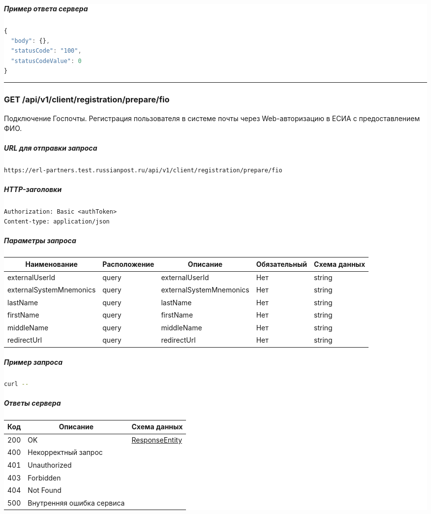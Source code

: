 ##### Пример ответа сервера

```javascript  
{
  "body": {},
  "statusCode": "100",
  "statusCodeValue": 0
}
```

<hr />

### <span class='req GET'>GET</span> /api/v1/client/registration/prepare/fio
Подключение Госпочты. Регистрация пользователя в системе почты через Web-авторизацию в ЕСИА с предоставлением ФИО.

##### URL для отправки запроса
`https://erl-partners.test.russianpost.ru/api/v1/client/registration/prepare/fio`
##### HTTP-заголовки

```
Authorization: Basic <authToken>  
Content-type: application/json
```

##### Параметры запроса

| Наименование            | Расположение | Описание                | Обязательный | Схема данных |
| ----------------------- | ------------ | ----------------------- | ------------ | ------------ |
| externalUserId          | query        | externalUserId          | Нет          | string       |
| externalSystemMnemonics | query        | externalSystemMnemonics | Нет          | string       |
| lastName                | query        | lastName                | Нет          | string       |
| firstName               | query        | firstName               | Нет          | string       |
| middleName              | query        | middleName              | Нет          | string       |
| redirectUrl             | query        | redirectUrl             | Нет          | string       |

##### Пример запроса

```bash  
curl --  
```

##### Ответы сервера

| Код | Описание                  | Схема данных                      |
| --- | ------------------------- | --------------------------------- |
| 200 | OK                        | [ResponseEntity](#responseentity) |
| 400 | Некорректный запрос       |                                   |
| 401 | Unauthorized              |                                   |
| 403 | Forbidden                 |                                   |
| 404 | Not Found                 |                                   |
| 500 | Внутренняя ошибка сервиса |                                   |
